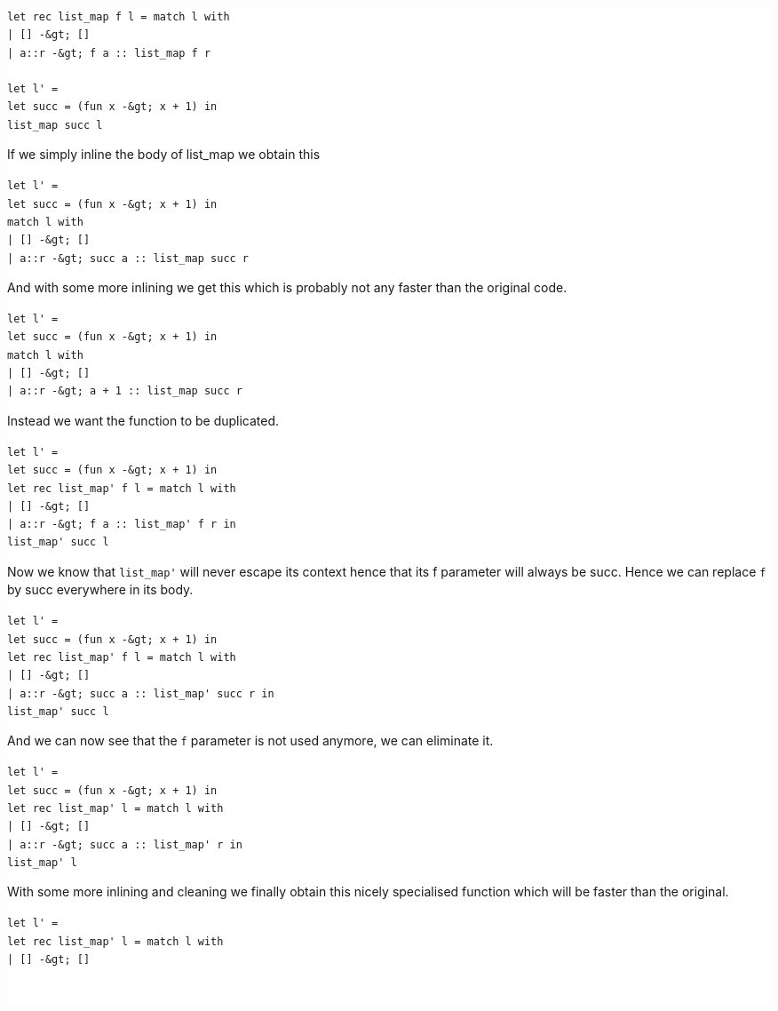 <pre><code class="language-OCaml">let rec list_map f l = match l with
| [] -&amp;gt; []
| a::r -&amp;gt; f a :: list_map f r

let l' =
let succ = (fun x -&amp;gt; x + 1) in
list_map succ l
</code></pre>
<p>If we simply inline the body of list_map we obtain this</p>
<pre><code class="language-OCaml">let l' =
let succ = (fun x -&amp;gt; x + 1) in
match l with
| [] -&amp;gt; []
| a::r -&amp;gt; succ a :: list_map succ r
</code></pre>
<p>And with some more inlining we get this which is probably not any faster than the original code.</p>
<pre><code class="language-OCaml">let l' =
let succ = (fun x -&amp;gt; x + 1) in
match l with
| [] -&amp;gt; []
| a::r -&amp;gt; a + 1 :: list_map succ r
</code></pre>
<p>Instead we want the function to be duplicated.</p>
<pre><code class="language-OCaml">let l' =
let succ = (fun x -&amp;gt; x + 1) in
let rec list_map' f l = match l with
| [] -&amp;gt; []
| a::r -&amp;gt; f a :: list_map' f r in
list_map' succ l
</code></pre>
<p>Now we know that <code>list_map'</code> will never escape its context hence that its f parameter will always be succ. Hence we can replace <code>f</code> by succ everywhere in its body.</p>
<pre><code class="language-OCaml">let l' =
let succ = (fun x -&amp;gt; x + 1) in
let rec list_map' f l = match l with
| [] -&amp;gt; []
| a::r -&amp;gt; succ a :: list_map' succ r in
list_map' succ l
</code></pre>
<p>And we can now see that the <code>f</code> parameter is not used anymore, we can eliminate it.</p>
<pre><code class="language-OCaml">let l' =
let succ = (fun x -&amp;gt; x + 1) in
let rec list_map' l = match l with
| [] -&amp;gt; []
| a::r -&amp;gt; succ a :: list_map' r in
list_map' l
</code></pre>
<p>With some more inlining and cleaning we finally obtain this nicely specialised function which will be faster than the original.</p>
<pre><code class="language-OCaml">let l' =
let rec list_map' l = match l with
| [] -&amp;gt; []
